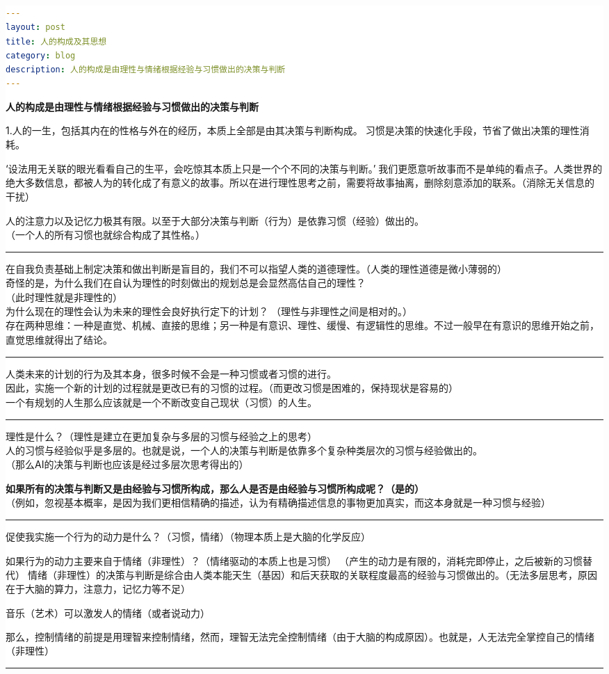 ```yaml
---
layout: post
title: 人的构成及其思想
category: blog
description: 人的构成是由理性与情绪根据经验与习惯做出的决策与判断
---
```


**人的构成是由理性与情绪根据经验与习惯做出的决策与判断**


1.人的一生，包括其内在的性格与外在的经历，本质上全部是由其决策与判断构成。
习惯是决策的快速化手段，节省了做出决策的理性消耗。

‘设法用无关联的眼光看看自己的生平，会吃惊其本质上只是一个个不同的决策与判断。’ 
我们更愿意听故事而不是单纯的看点子。人类世界的绝大多数信息，都被人为的转化成了有意义的故事。所以在进行理性思考之前，需要将故事抽离，删除刻意添加的联系。（消除无关信息的干扰）

人的注意力以及记忆力极其有限。以至于大部分决策与判断（行为）是依靠习惯（经验）做出的。  
（一个人的所有习惯也就综合构成了其性格。）

---

在自我负责基础上制定决策和做出判断是盲目的，我们不可以指望人类的道德理性。（人类的理性道德是微小薄弱的）  
奇怪的是，为什么我们在自认为理性的时刻做出的规划总是会显然高估自己的理性？  
（此时理性就是非理性的）  
为什么现在的理性会认为未来的理性会良好执行定下的计划？
（理性与非理性之间是相对的。）  
存在两种思维：一种是直觉、机械、直接的思维；另一种是有意识、理性、缓慢、有逻辑性的思维。不过一般早在有意识的思维开始之前，直觉思维就得出了结论。

---

人类未来的计划的行为及其本身，很多时候不会是一种习惯或者习惯的进行。   
因此，实施一个新的计划的过程就是更改已有的习惯的过程。（而更改习惯是困难的，保持现状是容易的）   
一个有规划的人生那么应该就是一个不断改变自己现状（习惯）的人生。

---

理性是什么？（理性是建立在更加复杂与多层的习惯与经验之上的思考）  
人的习惯与经验似乎是多层的。也就是说，一个人的决策与判断是依靠多个复杂种类层次的习惯与经验做出的。  
（那么AI的决策与判断也应该是经过多层次思考得出的）


**如果所有的决策与判断又是由经验与习惯所构成，那么人是否是由经验与习惯所构成呢？（是的）**  
（例如，忽视基本概率，是因为我们更相信精确的描述，认为有精确描述信息的事物更加真实，而这本身就是一种习惯与经验）

---

促使我实施一个行为的动力是什么？（习惯，情绪）（物理本质上是大脑的化学反应）

如果行为的动力主要来自于情绪（非理性）？（情绪驱动的本质上也是习惯）
（产生的动力是有限的，消耗完即停止，之后被新的习惯替代）
情绪（非理性）的决策与判断是综合由人类本能天生（基因）和后天获取的关联程度最高的经验与习惯做出的。（无法多层思考，原因在于大脑的算力，注意力，记忆力等不足）

音乐（艺术）可以激发人的情绪（或者说动力）

那么，控制情绪的前提是用理智来控制情绪，然而，理智无法完全控制情绪（由于大脑的构成原因）。也就是，人无法完全掌控自己的情绪（非理性）

---

